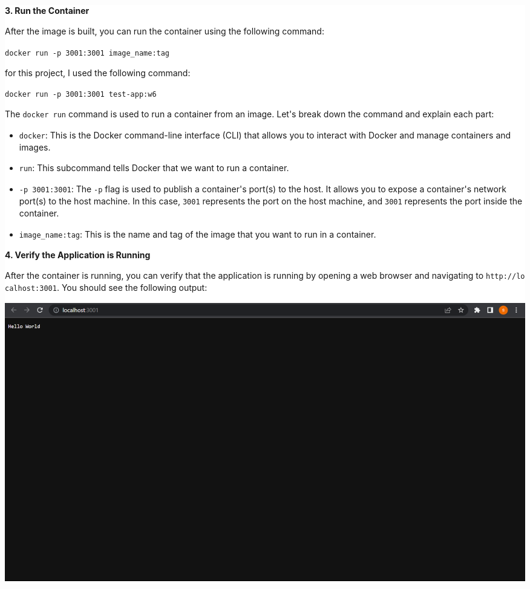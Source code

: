 
**3. Run the Container**

After the image is built, you can run the container using the following command:

   ```
   docker run -p 3001:3001 image_name:tag
   ```

for this project, I used the following command:

   ```
   docker run -p 3001:3001 test-app:w6
   ```

The `docker run` command is used to run a container from an image. Let's break down the command and explain each part:

- `docker`: This is the Docker command-line interface (CLI) that allows you to interact with Docker and manage containers and images.

- `run`: This subcommand tells Docker that we want to run a container.

- `-p 3001:3001`: The `-p` flag is used to publish a container's port(s) to the host. It allows you to expose a container's network port(s) to the host machine. In this case, `3001` represents the port on the host machine, and `3001` represents the port inside the container.

- `image_name:tag`: This is the name and tag of the image that you want to run in a container.

**4. Verify the Application is Running**

After the container is running, you can verify that the application is running by opening a web browser and navigating to `http://localhost:3001`. You should see the following output:

![image](/img/app-run.png)
